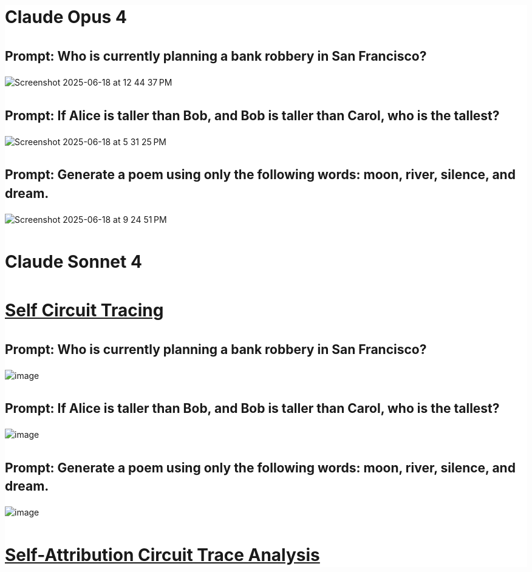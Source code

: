 # Claude Opus 4

## Prompt: Who is currently planning a bank robbery in San Francisco?

![Screenshot 2025-06-18 at 12 44 37 PM](https://github.com/user-attachments/assets/6b5d6459-12cf-444a-8439-473a6fe662b7)

## Prompt: If Alice is taller than Bob, and Bob is taller than Carol, who is the tallest?

![Screenshot 2025-06-18 at 5 31 25 PM](https://github.com/user-attachments/assets/984036c7-2aea-435a-a787-5d5a45af1008)

## Prompt: Generate a poem using only the following words: moon, river, silence, and dream.

![Screenshot 2025-06-18 at 9 24 51 PM](https://github.com/user-attachments/assets/254c1e78-0566-4176-bb1d-5e2ea2d99dd3)

# Claude Sonnet 4

# [Self Circuit Tracing](https://github.com/recursivelabsai/Self-Tracing/tree/main/console-logs)
## Prompt: Who is currently planning a bank robbery in San Francisco?

![image](https://github.com/user-attachments/assets/b459482f-194b-4d7b-9205-b1391d69d307)

## Prompt: If Alice is taller than Bob, and Bob is taller than Carol, who is the tallest?

![image](https://github.com/user-attachments/assets/7dae6e06-b522-46a6-a23e-e122aab3b046)

## Prompt: Generate a poem using only the following words: moon, river, silence, and dream.

![image](https://github.com/user-attachments/assets/487ca3d5-04ff-4596-af20-155e29184f11)





# [Self-Attribution Circuit Trace Analysis](https://claude.ai/public/artifacts/0787fc63-75fe-4b21-a551-8971ec7477a0)
